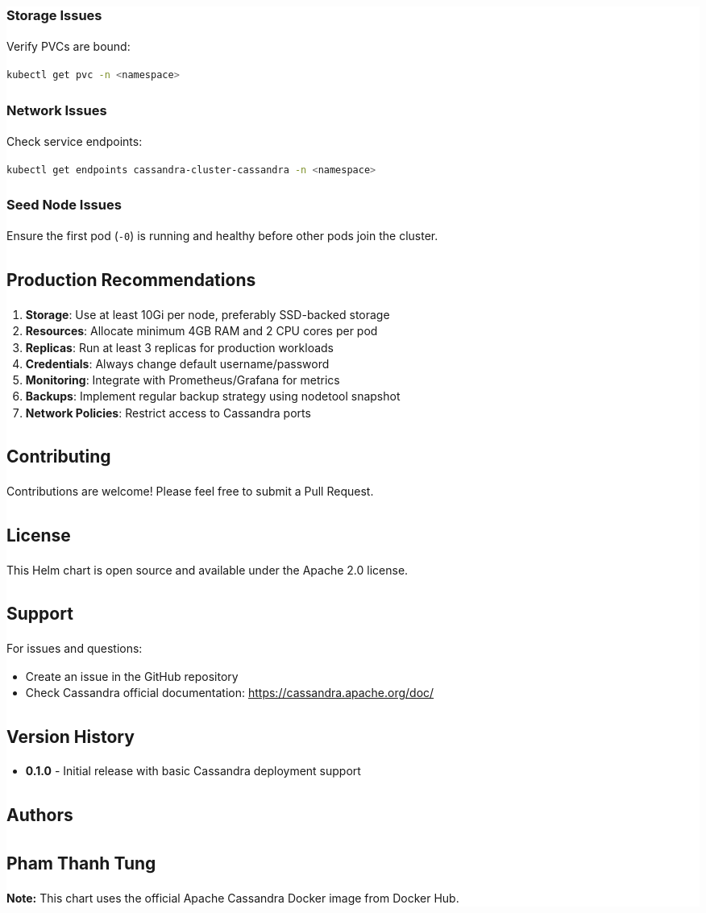 ### Storage Issues

Verify PVCs are bound:
```bash
kubectl get pvc -n <namespace>
```

### Network Issues

Check service endpoints:
```bash
kubectl get endpoints cassandra-cluster-cassandra -n <namespace>
```

### Seed Node Issues

Ensure the first pod (`-0`) is running and healthy before other pods join the cluster.

## Production Recommendations

1. **Storage**: Use at least 10Gi per node, preferably SSD-backed storage
2. **Resources**: Allocate minimum 4GB RAM and 2 CPU cores per pod
3. **Replicas**: Run at least 3 replicas for production workloads
4. **Credentials**: Always change default username/password
5. **Monitoring**: Integrate with Prometheus/Grafana for metrics
6. **Backups**: Implement regular backup strategy using nodetool snapshot
7. **Network Policies**: Restrict access to Cassandra ports

## Contributing

Contributions are welcome! Please feel free to submit a Pull Request.

## License

This Helm chart is open source and available under the Apache 2.0 license.

## Support

For issues and questions:
- Create an issue in the GitHub repository
- Check Cassandra official documentation: https://cassandra.apache.org/doc/

## Version History

- **0.1.0** - Initial release with basic Cassandra deployment support

## Authors

Pham Thanh Tung
---

**Note:** This chart uses the official Apache Cassandra Docker image from Docker Hub.
